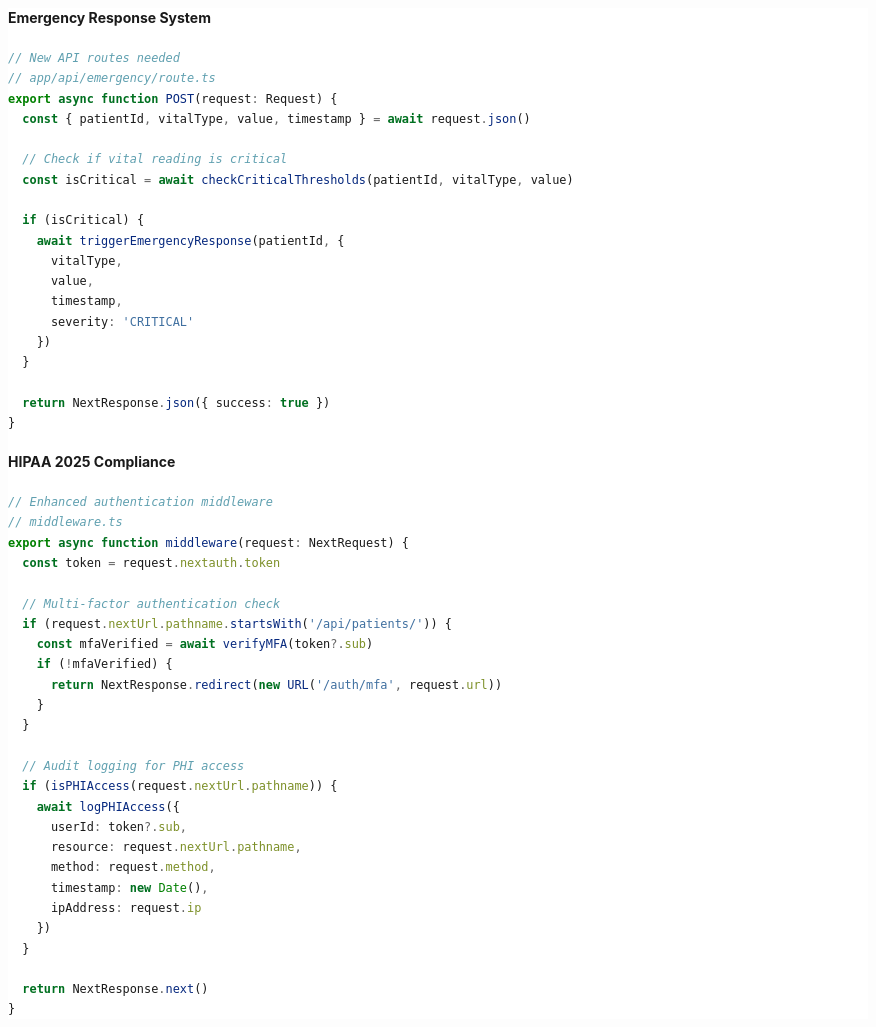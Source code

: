 #### Emergency Response System

```typescript
// New API routes needed
// app/api/emergency/route.ts
export async function POST(request: Request) {
  const { patientId, vitalType, value, timestamp } = await request.json()
  
  // Check if vital reading is critical
  const isCritical = await checkCriticalThresholds(patientId, vitalType, value)
  
  if (isCritical) {
    await triggerEmergencyResponse(patientId, {
      vitalType,
      value,
      timestamp,
      severity: 'CRITICAL'
    })
  }
  
  return NextResponse.json({ success: true })
}
```

#### HIPAA 2025 Compliance

```typescript
// Enhanced authentication middleware
// middleware.ts
export async function middleware(request: NextRequest) {
  const token = request.nextauth.token
  
  // Multi-factor authentication check
  if (request.nextUrl.pathname.startsWith('/api/patients/')) {
    const mfaVerified = await verifyMFA(token?.sub)
    if (!mfaVerified) {
      return NextResponse.redirect(new URL('/auth/mfa', request.url))
    }
  }
  
  // Audit logging for PHI access
  if (isPHIAccess(request.nextUrl.pathname)) {
    await logPHIAccess({
      userId: token?.sub,
      resource: request.nextUrl.pathname,
      method: request.method,
      timestamp: new Date(),
      ipAddress: request.ip
    })
  }
  
  return NextResponse.next()
}
```
